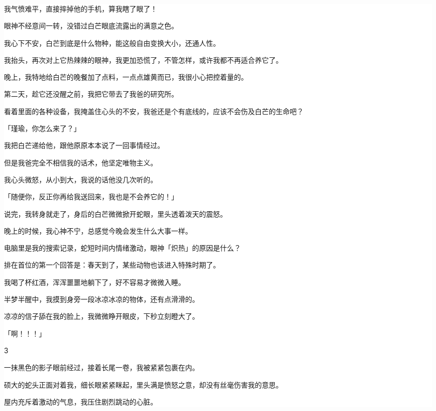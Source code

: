 
我气愤难平，直接摔掉他的手机，算我瞎了眼了！


眼神不经意间一转，没错过白芒眼底流露出的满意之色。


我心下不安，白芒到底是什么物种，能这般自由变换大小，还通人性。


我抬头，再次对上它热辣辣的眼神，我更加恐慌了，不管怎样，或许我都不再适合养它了。


晚上，我特地给白芒的晚餐加了点料，一点点雄黄而已，我很小心把控着量的。


第二天，趁它还没醒之前，我把它带去了我爸的研究所。


看着里面的各种设备，我掩盖住心头的不安，我爸还是个有底线的，应该不会伤及白芒的生命吧？


「瑾瑜，你怎么来了？」


我把白芒递给他，跟他原原本本说了一回事情经过。


但是我爸完全不相信我的话术，他坚定唯物主义。


我心头微怒，从小到大，我说的话他没几次听的。


「随便你，反正你再给我送回来，我也是不会养它的！」


说完，我转身就走了，身后的白芒微微掀开蛇眼，里头透着泼天的震怒。


晚上的时候，我心神不宁，总感觉今晚会发生什么大事一样。


电脑里是我的搜索记录，蛇短时间内情绪激动，眼神「炽热」的原因是什么？


排在首位的第一个回答是：春天到了，某些动物也该进入特殊时期了。


我喝了杯红酒，浑浑噩噩地躺下了，好不容易才微微入睡。


半梦半醒中，我摸到身旁一段冰凉冰凉的物体，还有点滑滑的。


凉凉的信子舔在我的脸上，我微微睁开眼皮，下秒立刻瞪大了。


「啊！！！」


3


一抹黑色的影子眼前经过，接着长尾一卷，我被紧紧包裹在内。


硕大的蛇头正面对着我，细长眼紧紧眯起，里头满是愤怒之意，却没有丝毫伤害我的意思。


屋内充斥着激动的气息，我压住剧烈跳动的心脏。

